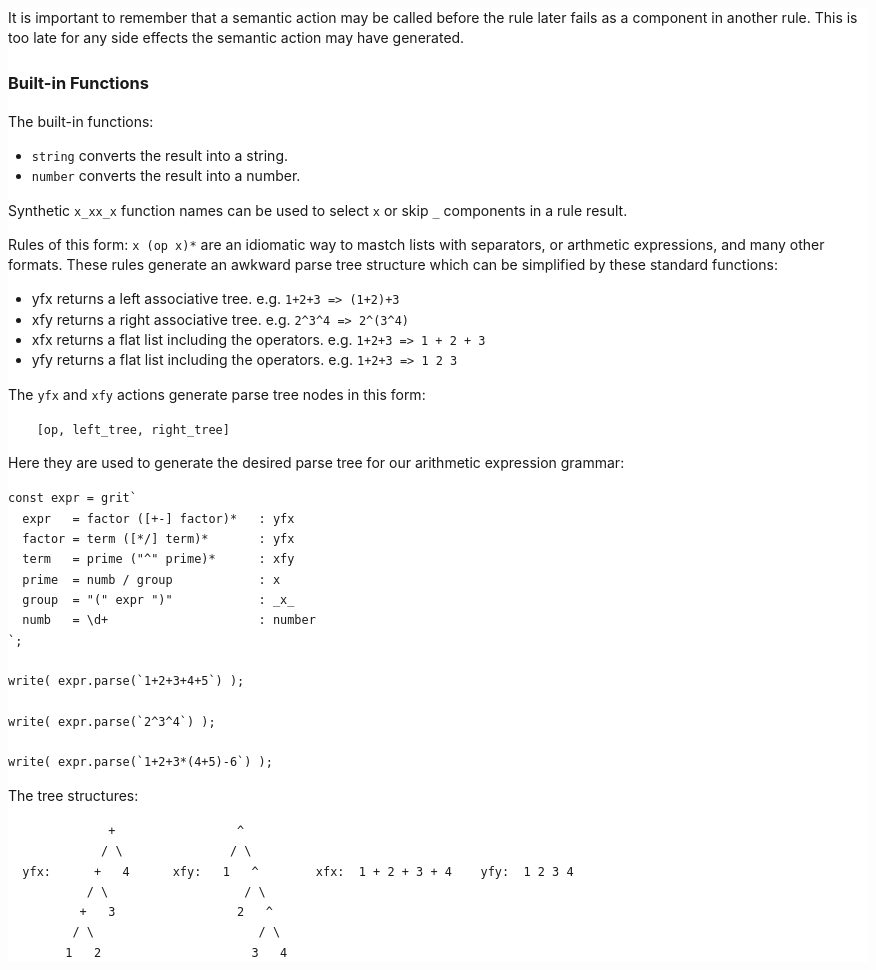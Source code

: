 It is important to remember that a semantic action may be called before the rule later fails as a component in another rule. This is too late for any side effects the semantic action may have generated.


### Built-in Functions

The built-in functions:

* `string` converts the result into a string.
* `number` converts the result into a number.

Synthetic `x_xx_x` function names can be used to select `x` or skip `_` components in a rule result.

Rules of this form: `x (op x)*` are an idiomatic way to mastch lists with separators, or arthmetic expressions, and many other formats. These rules generate an awkward parse tree structure which can be simplified by these standard functions:

* yfx returns a left associative tree.  e.g.  `1+2+3 => (1+2)+3`
* xfy returns a right associative tree.  e.g. `2^3^4 => 2^(3^4)`
* xfx returns a flat list including the operators. e.g. `1+2+3 => 1 + 2 + 3`
* yfy returns a flat list including the operators. e.g. `1+2+3 => 1 2 3`

The `yfx` and `xfy` actions generate parse tree nodes in this form:

``` eg
    [op, left_tree, right_tree]
```

Here they are used to generate the desired parse tree for our arithmetic expression grammar:

``` sandbox
const expr = grit`
  expr   = factor ([+-] factor)*   : yfx
  factor = term ([*/] term)*       : yfx
  term   = prime ("^" prime)*      : xfy
  prime  = numb / group            : x
  group  = "(" expr ")"            : _x_
  numb   = \d+                     : number
`;

write( expr.parse(`1+2+3+4+5`) );

write( expr.parse(`2^3^4`) );

write( expr.parse(`1+2+3*(4+5)-6`) );

```
The tree structures:

``` box
              +                 ^          
             / \               / \         
  yfx:      +   4      xfy:   1   ^        xfx:  1 + 2 + 3 + 4    yfy:  1 2 3 4 
           / \                   / \
          +   3                 2   ^    
         / \                       / \
        1   2                     3   4     
```


[Russ Cox]: https://swtch.com/~rsc/regexp/regexp1.html